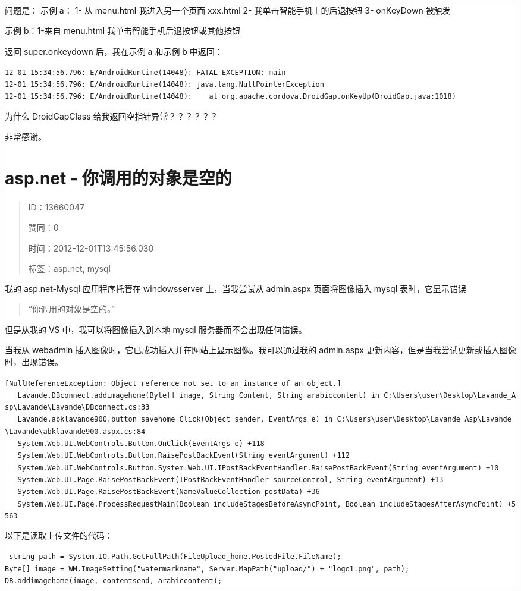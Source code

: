 问题是： 示例 a： 1- 从 menu.html 我进入另一个页面 xxx.html 2- 我单击智能手机上的后退按钮 3- onKeyDown 被触发

示例 b：1-来自 menu.html 我单击智能手机后退按钮或其他按钮

返回 super.onkeydown 后，我在示例 a 和示例 b 中返回：

```
12-01 15:34:56.796: E/AndroidRuntime(14048): FATAL EXCEPTION: main
12-01 15:34:56.796: E/AndroidRuntime(14048): java.lang.NullPointerException
12-01 15:34:56.796: E/AndroidRuntime(14048):    at org.apache.cordova.DroidGap.onKeyUp(DroidGap.java:1018) 
```

为什么 DroidGapClass 给我返回空指针异常？？？？？？

非常感谢。

# asp.net - 你调用的对象是空的

> ID：13660047
> 
> 赞同：0
> 
> 时间：2012-12-01T13:45:56.030
> 
> 标签：asp.net, mysql

我的 asp.net-Mysql 应用程序托管在 windowsserver 上，当我尝试从 admin.aspx 页面将图像插入 mysql 表时，它显示错误

> “你调用的对象是空的。”

但是从我的 VS 中，我可以将图像插入到本地 mysql 服务器而不会出现任何错误。

当我从 webadmin 插入图像时，它已成功插入并在网站上显示图像。我可以通过我的 admin.aspx 更新内容，但是当我尝试更新或插入图像时，出现错误。

```
[NullReferenceException: Object reference not set to an instance of an object.]
   Lavande.DBconnect.addimagehome(Byte[] image, String Content, String arabiccontent) in C:\Users\user\Desktop\Lavande_Asp\Lavande\Lavande\DBconnect.cs:33
   Lavande.abklavande900.button_savehome_Click(Object sender, EventArgs e) in C:\Users\user\Desktop\Lavande_Asp\Lavande\Lavande\abklavande900.aspx.cs:84
   System.Web.UI.WebControls.Button.OnClick(EventArgs e) +118
   System.Web.UI.WebControls.Button.RaisePostBackEvent(String eventArgument) +112
   System.Web.UI.WebControls.Button.System.Web.UI.IPostBackEventHandler.RaisePostBackEvent(String eventArgument) +10
   System.Web.UI.Page.RaisePostBackEvent(IPostBackEventHandler sourceControl, String eventArgument) +13
   System.Web.UI.Page.RaisePostBackEvent(NameValueCollection postData) +36
   System.Web.UI.Page.ProcessRequestMain(Boolean includeStagesBeforeAsyncPoint, Boolean includeStagesAfterAsyncPoint) +5563 
```

以下是读取上传文件的代码：

```
 string path = System.IO.Path.GetFullPath(FileUpload_home.PostedFile.FileName);
Byte[] image = WM.ImageSetting("watermarkname", Server.MapPath("upload/") + "logo1.png", path);
DB.addimagehome(image, contentsend, arabiccontent); 
```
